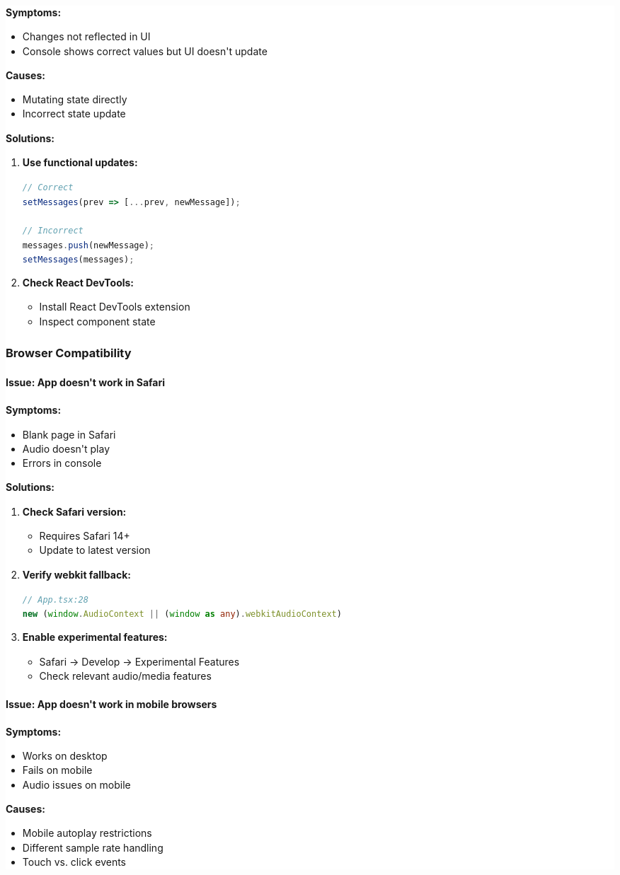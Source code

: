 **Symptoms:**
- Changes not reflected in UI
- Console shows correct values but UI doesn't update

**Causes:**
- Mutating state directly
- Incorrect state update

**Solutions:**

1. **Use functional updates:**
   ```typescript
   // Correct
   setMessages(prev => [...prev, newMessage]);

   // Incorrect
   messages.push(newMessage);
   setMessages(messages);
   ```

2. **Check React DevTools:**
   - Install React DevTools extension
   - Inspect component state

### Browser Compatibility

#### Issue: App doesn't work in Safari

**Symptoms:**
- Blank page in Safari
- Audio doesn't play
- Errors in console

**Solutions:**

1. **Check Safari version:**
   - Requires Safari 14+
   - Update to latest version

2. **Verify webkit fallback:**
   ```typescript
   // App.tsx:28
   new (window.AudioContext || (window as any).webkitAudioContext)
   ```

3. **Enable experimental features:**
   - Safari → Develop → Experimental Features
   - Check relevant audio/media features

#### Issue: App doesn't work in mobile browsers

**Symptoms:**
- Works on desktop
- Fails on mobile
- Audio issues on mobile

**Causes:**
- Mobile autoplay restrictions
- Different sample rate handling
- Touch vs. click events
